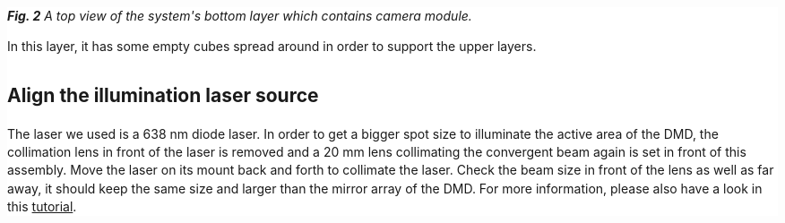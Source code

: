 ***Fig. 2*** *A top view of the system's bottom layer which contains camera module.*
	
In this layer, it has some empty cubes spread around in order to support the upper layers.

## Align the illumination laser source
The laser we used is a 638 nm diode laser. In order to get a bigger spot size to illuminate the active area of the DMD, the collimation lens in front of the laser is removed and a 20 mm lens collimating the convergent beam again is set in front of this assembly. Move the laser on its mount back and forth to collimate the laser. Check the beam size in front of the lens as well as far away, it should keep the same size and larger than the mirror array of the DMD. For more information, please also have a look in this [tutorial](../CAD/ASSEMBLY_CUBE_Beamexpander_v2).

<p align="center">